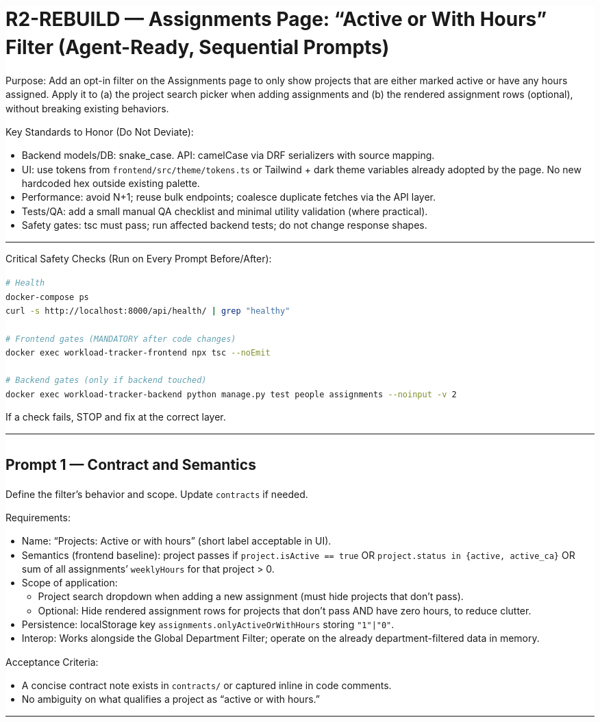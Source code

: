 # R2-REBUILD — Assignments Page: “Active or With Hours” Filter (Agent-Ready, Sequential Prompts)

Purpose: Add an opt-in filter on the Assignments page to only show projects that are either marked active or have any hours assigned. Apply it to (a) the project search picker when adding assignments and (b) the rendered assignment rows (optional), without breaking existing behaviors.

Key Standards to Honor (Do Not Deviate):

- Backend models/DB: snake_case. API: camelCase via DRF serializers with source mapping.
- UI: use tokens from `frontend/src/theme/tokens.ts` or Tailwind + dark theme variables already adopted by the page. No new hardcoded hex outside existing palette.
- Performance: avoid N+1; reuse bulk endpoints; coalesce duplicate fetches via the API layer.
- Tests/QA: add a small manual QA checklist and minimal utility validation (where practical).
- Safety gates: tsc must pass; run affected backend tests; do not change response shapes.

---

Critical Safety Checks (Run on Every Prompt Before/After):

```bash
# Health
docker-compose ps
curl -s http://localhost:8000/api/health/ | grep "healthy"

# Frontend gates (MANDATORY after code changes)
docker exec workload-tracker-frontend npx tsc --noEmit

# Backend gates (only if backend touched)
docker exec workload-tracker-backend python manage.py test people assignments --noinput -v 2
```
If a check fails, STOP and fix at the correct layer.

---

## Prompt 1 — Contract and Semantics

Define the filter’s behavior and scope. Update `contracts` if needed.

Requirements:
- Name: “Projects: Active or with hours” (short label acceptable in UI).
- Semantics (frontend baseline): project passes if `project.isActive == true` OR `project.status in {active, active_ca}` OR sum of all assignments’ `weeklyHours` for that project > 0.
- Scope of application:
  - Project search dropdown when adding a new assignment (must hide projects that don’t pass).
  - Optional: Hide rendered assignment rows for projects that don’t pass AND have zero hours, to reduce clutter.
- Persistence: localStorage key `assignments.onlyActiveOrWithHours` storing `"1"|"0"`.
- Interop: Works alongside the Global Department Filter; operate on the already department-filtered data in memory.

Acceptance Criteria:
- A concise contract note exists in `contracts/` or captured inline in code comments.
- No ambiguity on what qualifies a project as “active or with hours.”

---